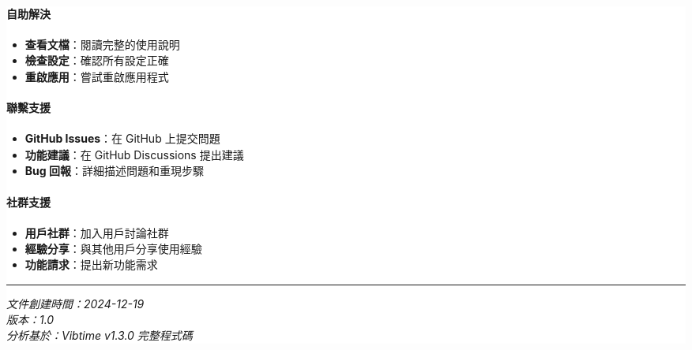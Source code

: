 #### 自助解決
- **查看文檔**：閱讀完整的使用說明
- **檢查設定**：確認所有設定正確
- **重啟應用**：嘗試重啟應用程式

#### 聯繫支援
- **GitHub Issues**：在 GitHub 上提交問題
- **功能建議**：在 GitHub Discussions 提出建議
- **Bug 回報**：詳細描述問題和重現步驟

#### 社群支援
- **用戶社群**：加入用戶討論社群
- **經驗分享**：與其他用戶分享使用經驗
- **功能請求**：提出新功能需求

---

*文件創建時間：2024-12-19*  
*版本：1.0*  
*分析基於：Vibtime v1.3.0 完整程式碼*
